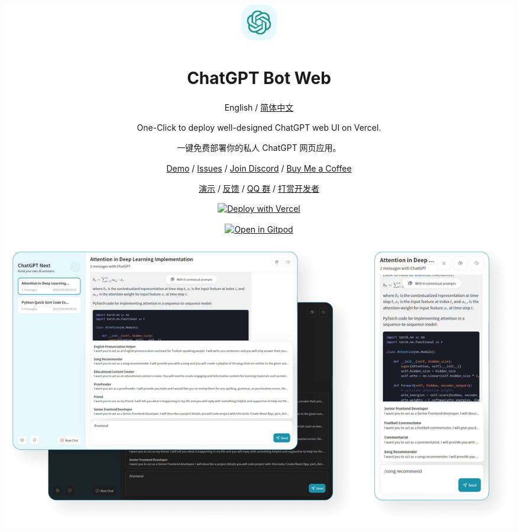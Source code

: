 <div align="center">
<img src="./docs/images/icon.svg" alt="icon"/>

<h1 align="center">ChatGPT Bot Web</h1>

English / [简体中文](./README_CN.md)

One-Click to deploy well-designed ChatGPT web UI on Vercel.

一键免费部署你的私人 ChatGPT 网页应用。

[Demo](https://chat-gpt-next-web.vercel.app/) / [Issues](https://github.com/heyibear/ChatGPT-Bot-Web/issues) / [Join Discord](https://discord.gg/zrhvHCr79N) / [Buy Me a Coffee](https://www.buymeacoffee.com/heyibear)

[演示](https://chat-gpt-next-web.vercel.app/) / [反馈](https://github.com/heyibear/ChatGPT-Bot-Web/issues) / [QQ 群](https://user-images.githubusercontent.com/16968934/231095592-330adc52-0337-4c13-8452-938ec169e367.jpeg) / [打赏开发者](https://user-images.githubusercontent.com/16968934/227772541-5bcd52d8-61b7-488c-a203-0330d8006e2b.jpg)

[![Deploy with Vercel](https://vercel.com/button)](https://vercel.com/new/clone?repository-url=https%3A%2F%2Fgithub.com%2Fheyibear%2FChatGPT-Bot-Web&env=OPENAI_API_KEY&env=CODE&project-name=ChatGPT-Bot-Web&repository-name=ChatGPT-Bot-Web)

[![Open in Gitpod](https://gitpod.io/button/open-in-gitpod.svg)](https://gitpod.io/#https://github.com/heyibear/ChatGPT-Bot-Web)

![cover](./docs/images/cover.png)
